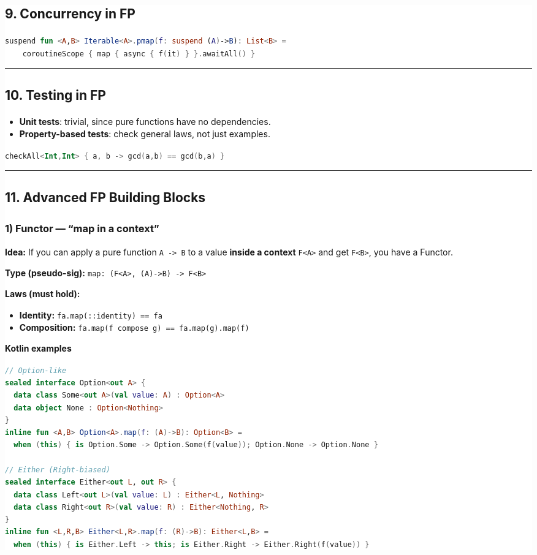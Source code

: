 
## 9. Concurrency in FP

```kotlin
suspend fun <A,B> Iterable<A>.pmap(f: suspend (A)->B): List<B> =
    coroutineScope { map { async { f(it) } }.awaitAll() }
```

---

## 10. Testing in FP

- **Unit tests**: trivial, since pure functions have no dependencies.
- **Property-based tests**: check general laws, not just examples.

```kotlin
checkAll<Int,Int> { a, b -> gcd(a,b) == gcd(b,a) }
```

---

## 11. Advanced FP Building Blocks

### 1) Functor — “map in a context”

**Idea:** If you can apply a pure function `A -> B` to a value **inside a context** `F<A>` and get `F<B>`, you have a Functor.

**Type (pseudo-sig):** `map: (F<A>, (A)->B) -> F<B>`

**Laws (must hold):**

- **Identity:** `fa.map(::identity) == fa`
- **Composition:** `fa.map(f compose g) == fa.map(g).map(f)`

**Kotlin examples**

```kotlin
// Option-like
sealed interface Option<out A> {
  data class Some<out A>(val value: A) : Option<A>
  data object None : Option<Nothing>
}
inline fun <A,B> Option<A>.map(f: (A)->B): Option<B> =
  when (this) { is Option.Some -> Option.Some(f(value)); Option.None -> Option.None }

// Either (Right-biased)
sealed interface Either<out L, out R> {
  data class Left<out L>(val value: L) : Either<L, Nothing>
  data class Right<out R>(val value: R) : Either<Nothing, R>
}
inline fun <L,R,B> Either<L,R>.map(f: (R)->B): Either<L,B> =
  when (this) { is Either.Left -> this; is Either.Right -> Either.Right(f(value)) }

```
